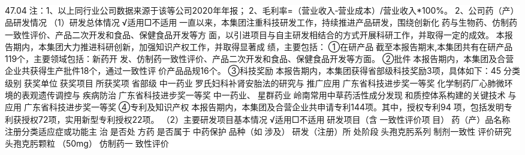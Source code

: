 47.04
注：1、以上同行业公司数据来源于该等公司2020年年报；
2、毛利率=（营业收入‐营业成本）/营业收入*100%。
2、公司药（产）品研发情况
（1）研发总体情况
√适用□不适用
一直以来，本集团注重科技研发工作，持续推进产品研发，围绕创新化
药与生物药、仿制药一致性评价、产品二次开发和食品、保健食品开发等方
面，以引进项目与自主研发相结合的方式开展科研工作，并取得一定的成效。
本报告期内，本集团大力推进科研创新，加强知识产权工作，并取得显著成
绩，主要包括：
①在研产品
截至本报告期末,本集团共有在研产品119个，主要领域包括：新药开
发、仿制药一致性评价、产品二次开发和食品、保健食品开发等方面。
②批件
本报告期内，本集团及合营企业共获得生产批件18个，通过一致性评
价产品品规16个。
③科技奖励
本报告期内，本集团获得省部级科技奖励3项，具体如下：45
分类
级别
获奖单位
获奖项目
所获奖项
省部级
中一药业
罗氏妇科补肾安胎法的研究与
推广应用
广东省科技进步奖一等奖
化学制药厂心肺微环境的表观遗传调控与
疾病防治
广东省科技进步奖一等奖
中一药业、
星群药业
岭南常用中草药活性成分发现
和质控体系构建的关键技术
与应用
广东省科技进步奖一等奖
④专利及知识产权
本报告期内，本集团及合营企业共申请专利144项。其中，授权专利94
项，包括发明专利获授权72项，实用新型专利授权22项。
（2）主要研发项目基本情况
√适用□不适用
研发项目（含
一致性评价项
目）
药（产）品名称
注册分类适应症或功能主
治
是否处
方药
是否属于
中药保护
品种（如
涉及）
研发（注册）所
处阶段
头孢克肟系列
制剂一致性
评价研究
头孢克肟颗粒
（50mg）
仿制药一
致性评价